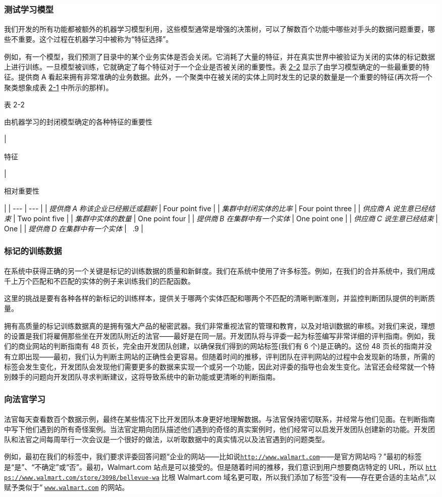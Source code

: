### 测试学习模型

我们开发的所有功能都被额外的机器学习模型利用，这些模型通常是增强的决策树，可以了解数百个功能中哪些对手头的数据问题重要，哪些不重要。这个过程在机器学习中被称为“特征选择”。

例如，有一个模型，我们预测了目录中的某个业务实体是否会关闭。它消耗了大量的特征，并在真实世界中被验证为关闭的实体的标记数据上进行训练。一旦模型被训练，它就确定了每个特征对于一个企业是否被关闭的重要性。表 [2-2](#Tab2) 显示了由学习模型确定的一些最重要的特征。提供商 A 看起来拥有非常准确的业务数据。此外，一个聚类中在被关闭的实体上同时发生的记录的数量是一个重要的特征(再次将一个聚类想象成表 [2-1](#Tab1) 中所示的那样)。

表 2-2

由机器学习的封闭模型确定的各种特征的重要性

<colgroup><col class="tcol1 align-right"> <col class="tcol2 align-left"></colgroup> 
| 

特征

 | 

相对重要性

 |
| --- | --- |
| *提供商 A 称该企业已经搬迁或翻新* | Four point five |
| *集群中封闭实体的比率* | Four point three |
| *供应商 A 说生意已经结束* | Two point five |
| *集群中实体的数量* | One point four |
| *提供商 B 在集群中有一个实体* | One point one |
| *供应商 C 说生意已经结束* | One |
| *提供商 D 在集群中有一个实体* |   .9 |

### 标记的训练数据

在系统中获得正确的另一个关键是标记的训练数据的质量和新鲜度。我们在系统中使用了许多标签。例如，在我们的合并系统中，我们用成千上万个匹配和不匹配的实体的例子来训练我们的匹配函数。

这里的挑战是要有各种各样的新标记的训练样本，提供关于哪两个实体匹配和哪两个不匹配的清晰判断准则，并监控判断团队提供的判断质量。

拥有高质量的标记训练数据真的是拥有强大产品的秘密武器。我们非常重视法官的管理和教育，以及对培训数据的审核。对我们来说，理想的设置是我们将雇佣那些坐在开发团队附近的法官——最好是在同一层。开发团队将与评委一起为标签编写非常详细的评判指南。例如，我们的商业网站的判断指南有 48 页长，完全由开发团队创建，以确保我们得到的网站标签(我们有 6 个)是正确的。这份 48 页长的指南并没有立即出现——最初，我们认为判断主网站的正确性会更容易。但随着时间的推移，评判团队在评判网站的过程中会发现新的场景，所需的标签会发生变化，开发团队会发现他们需要更多的数据来实现一个或另一个功能，因此对评委的指导也会发生变化。法官还会经常就一个特别棘手的问题向开发团队寻求判断建议，这将导致系统中的新功能或更清晰的判断指南。

### 向法官学习

法官每天查看数百个数据示例，最终在某些情况下比开发团队本身更好地理解数据。与法官保持密切联系，并经常与他们见面。在判断指南中写下他们遇到的所有奇怪案例。当法官定期向团队描述他们遇到的奇怪的真实案例时，他们经常可以启发开发团队创建新的功能。开发团队和法官之间每周举行一次会议是一个很好的做法，以听取数据中的真实情况以及法官遇到的问题类型。

例如，最初在我们的标签中，我们要求评委回答问题“企业的网站——比如说[`http://www.walmart.com`](http://www.walmart.com)——是官方网站吗？”最初的标签是“是”、“不确定”或“否”。最初，Walmart.com 站点是可以接受的。但是随着时间的推移，我们意识到用户想要商店特定的 URL，所以 [`https://www.walmart.com/store/3098/bellevue-wa`](https://www.walmart.com/store/3098/bellevue-wa) 比根 Walmart.com 域名更可取，所以我们添加了标签“没有——存在更合适的主站点”,以赋予类似于“ [`www.walmart.com`](http://www.walmart.com) 的网站。

